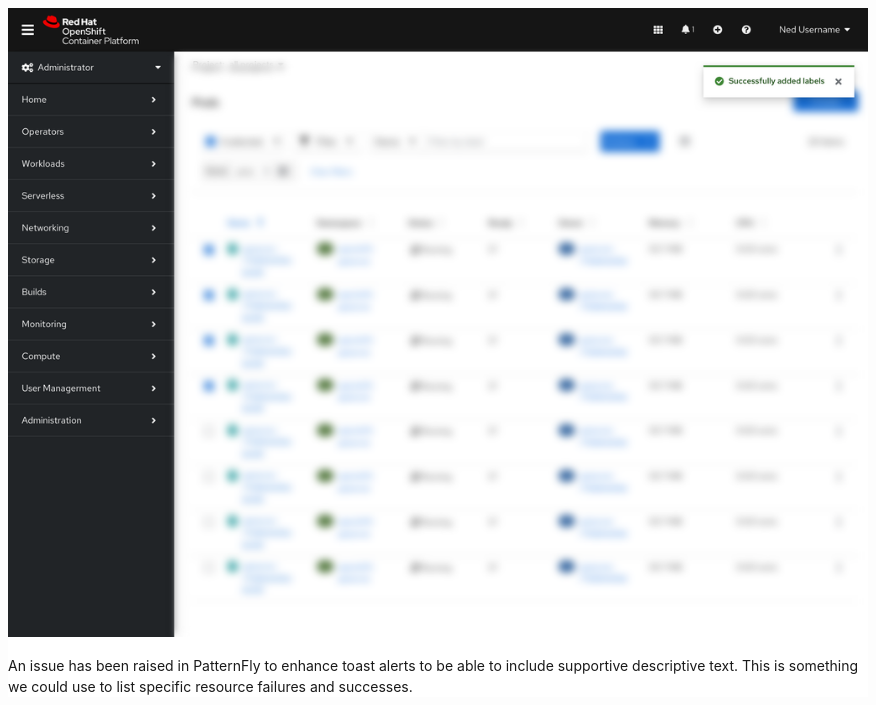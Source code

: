 ![success-toast](img/success-toast.png)

An issue has been raised in PatternFly to enhance toast alerts to be able to include supportive descriptive text. This is something we could use to list specific resource failures and successes.